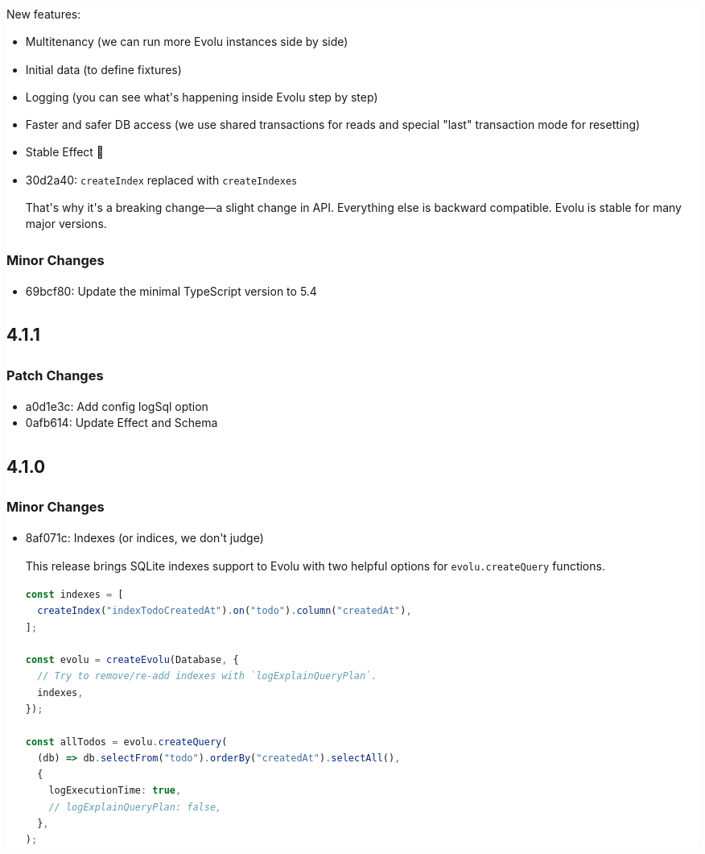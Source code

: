   New features:

  - Multitenancy (we can run more Evolu instances side by side)
  - Initial data (to define fixtures)
  - Logging (you can see what's happening inside Evolu step by step)
  - Faster and safer DB access (we use shared transactions for reads and special "last" transaction mode for resetting)
  - Stable Effect 🎉

- 30d2a40: `createIndex` replaced with `createIndexes`

  That's why it's a breaking change—a slight change in API. Everything else is backward compatible. Evolu is stable for many major versions.

### Minor Changes

- 69bcf80: Update the minimal TypeScript version to 5.4

## 4.1.1

### Patch Changes

- a0d1e3c: Add config logSql option
- 0afb614: Update Effect and Schema

## 4.1.0

### Minor Changes

- 8af071c: Indexes (or indices, we don't judge)

  This release brings SQLite indexes support to Evolu with two helpful options for `evolu.createQuery` functions.

  ```ts
  const indexes = [
    createIndex("indexTodoCreatedAt").on("todo").column("createdAt"),
  ];

  const evolu = createEvolu(Database, {
    // Try to remove/re-add indexes with `logExplainQueryPlan`.
    indexes,
  });

  const allTodos = evolu.createQuery(
    (db) => db.selectFrom("todo").orderBy("createdAt").selectAll(),
    {
      logExecutionTime: true,
      // logExplainQueryPlan: false,
    },
  );
  ```
